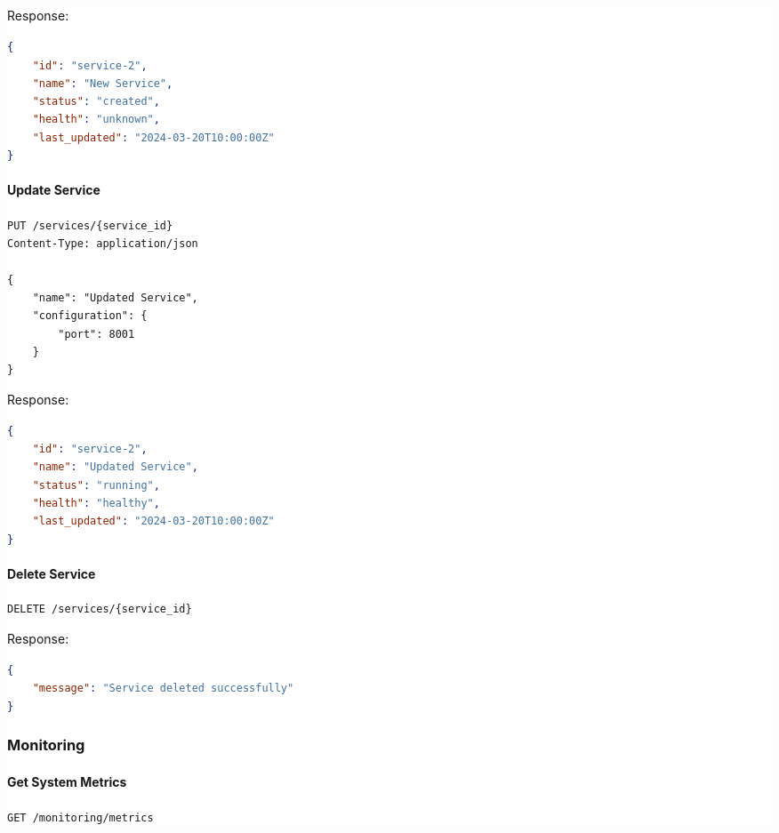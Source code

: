 ```http
```

Response:
```json
{
    "id": "service-2",
    "name": "New Service",
    "status": "created",
    "health": "unknown",
    "last_updated": "2024-03-20T10:00:00Z"
}
```

#### Update Service
```http
PUT /services/{service_id}
Content-Type: application/json

{
    "name": "Updated Service",
    "configuration": {
        "port": 8001
    }
}
```

Response:
```json
{
    "id": "service-2",
    "name": "Updated Service",
    "status": "running",
    "health": "healthy",
    "last_updated": "2024-03-20T10:00:00Z"
}
```

#### Delete Service
```http
DELETE /services/{service_id}
```

Response:
```json
{
    "message": "Service deleted successfully"
}
```

### Monitoring

#### Get System Metrics
```http
GET /monitoring/metrics
```
